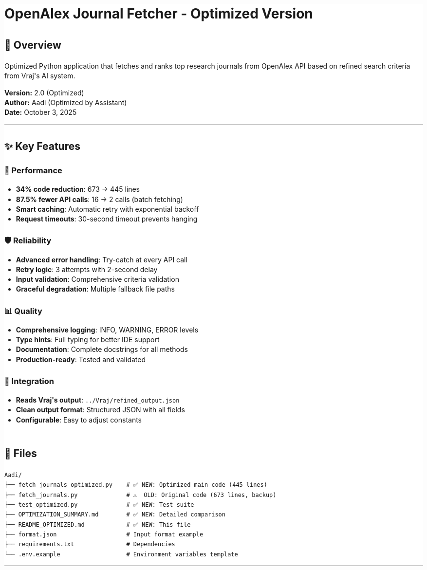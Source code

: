 # OpenAlex Journal Fetcher - Optimized Version

## 🎯 Overview
Optimized Python application that fetches and ranks top research journals from OpenAlex API based on refined search criteria from Vraj's AI system.

**Version:** 2.0 (Optimized)  
**Author:** Aadi (Optimized by Assistant)  
**Date:** October 3, 2025

---

## ✨ Key Features

### 🚀 Performance
- **34% code reduction**: 673 → 445 lines
- **87.5% fewer API calls**: 16 → 2 calls (batch fetching)
- **Smart caching**: Automatic retry with exponential backoff
- **Request timeouts**: 30-second timeout prevents hanging

### 🛡️ Reliability
- **Advanced error handling**: Try-catch at every API call
- **Retry logic**: 3 attempts with 2-second delay
- **Input validation**: Comprehensive criteria validation
- **Graceful degradation**: Multiple fallback file paths

### 📊 Quality
- **Comprehensive logging**: INFO, WARNING, ERROR levels
- **Type hints**: Full typing for better IDE support
- **Documentation**: Complete docstrings for all methods
- **Production-ready**: Tested and validated

### 🔗 Integration
- **Reads Vraj's output**: `../Vraj/refined_output.json`
- **Clean output format**: Structured JSON with all fields
- **Configurable**: Easy to adjust constants

---

## 📁 Files

```
Aadi/
├── fetch_journals_optimized.py    # ✅ NEW: Optimized main code (445 lines)
├── fetch_journals.py              # ⚠️  OLD: Original code (673 lines, backup)
├── test_optimized.py              # ✅ NEW: Test suite
├── OPTIMIZATION_SUMMARY.md        # ✅ NEW: Detailed comparison
├── README_OPTIMIZED.md            # ✅ NEW: This file
├── format.json                    # Input format example
├── requirements.txt               # Dependencies
└── .env.example                   # Environment variables template
```

---